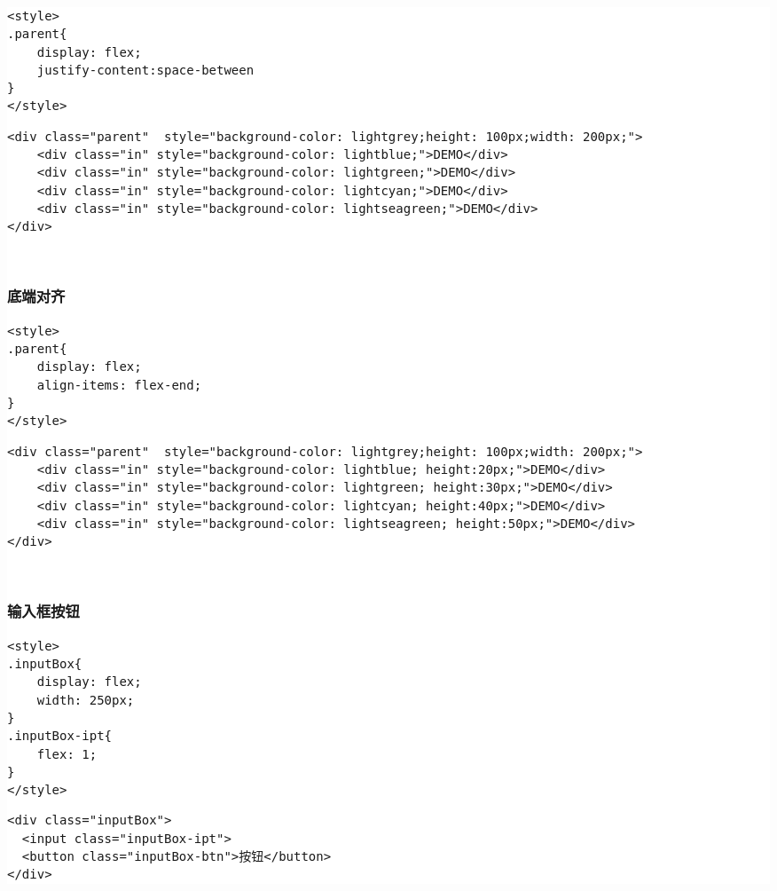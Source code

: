<div>
<pre>&lt;style&gt;
.parent{
    display: flex;
    justify-content:space-between
}
&lt;/style&gt;</pre>
</div>
<div>
<pre>&lt;div class="parent"  style="background-color: lightgrey;height: 100px;width: 200px;"&gt;
    &lt;div class="in" style="background-color: lightblue;"&gt;DEMO&lt;/div&gt;
    &lt;div class="in" style="background-color: lightgreen;"&gt;DEMO&lt;/div&gt;
    &lt;div class="in" style="background-color: lightcyan;"&gt;DEMO&lt;/div&gt;
    &lt;div class="in" style="background-color: lightseagreen;"&gt;DEMO&lt;/div&gt;      
&lt;/div&gt;</pre>
</div>

<iframe style="width: 100%; height: 120px;" src="https://demo.xiaohuochai.site/css/flexshow/f3.html" frameborder="0" width="320" height="240"></iframe>

&nbsp;

### 底端对齐

<div>
<pre>&lt;style&gt;
.parent{
    display: flex;
    align-items: flex-end;
}
&lt;/style&gt;</pre>
</div>
<div>
<pre>&lt;div class="parent"  style="background-color: lightgrey;height: 100px;width: 200px;"&gt;
    &lt;div class="in" style="background-color: lightblue; height:20px;"&gt;DEMO&lt;/div&gt;
    &lt;div class="in" style="background-color: lightgreen; height:30px;"&gt;DEMO&lt;/div&gt;
    &lt;div class="in" style="background-color: lightcyan; height:40px;"&gt;DEMO&lt;/div&gt;
    &lt;div class="in" style="background-color: lightseagreen; height:50px;"&gt;DEMO&lt;/div&gt;      
&lt;/div&gt;</pre>
</div>

<iframe style="width: 100%; height: 120px;" src="https://demo.xiaohuochai.site/css/flexshow/f4.html" frameborder="0" width="320" height="240"></iframe>

&nbsp;

### 输入框按钮

<div>
<pre>&lt;style&gt;
.inputBox{
    display: flex;
    width: 250px;
}
.inputBox-ipt{
    flex: 1;
}
&lt;/style&gt;</pre>
</div>
<div>
<pre>&lt;div class="inputBox"&gt;
  &lt;input class="inputBox-ipt"&gt;
  &lt;button class="inputBox-btn"&gt;按钮&lt;/button&gt;
&lt;/div&gt;</pre>
</div>
